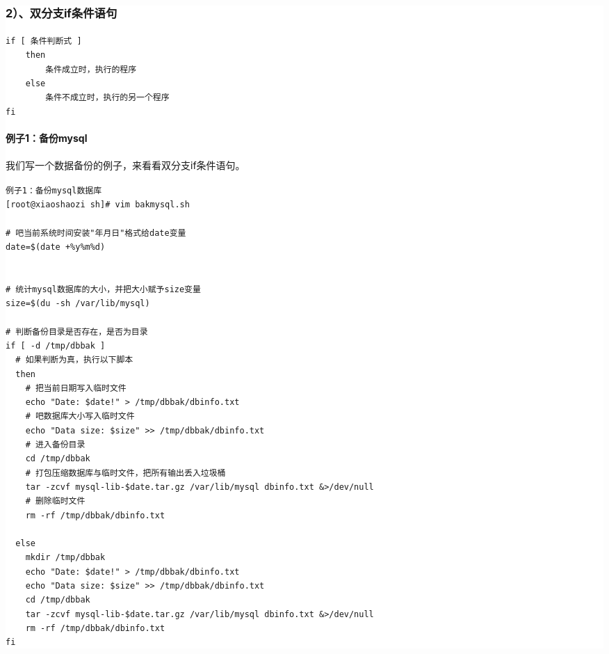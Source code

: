 

### 2）、双分支if条件语句

```shell
if [ 条件判断式 ]
	then
		条件成立时，执行的程序
	else
		条件不成立时，执行的另一个程序
fi
```

#### 例子1：备份mysql

我们写一个数据备份的例子，来看看双分支if条件语句。

```shell
例子1：备份mysql数据库
[root@xiaoshaozi sh]# vim bakmysql.sh 

# 吧当前系统时间安装"年月日"格式给date变量
date=$(date +%y%m%d)


# 统计mysql数据库的大小，并把大小赋予size变量
size=$(du -sh /var/lib/mysql)

# 判断备份目录是否存在，是否为目录
if [ -d /tmp/dbbak ]
  # 如果判断为真，执行以下脚本
  then
    # 把当前日期写入临时文件
    echo "Date: $date!" > /tmp/dbbak/dbinfo.txt
    # 吧数据库大小写入临时文件
    echo "Data size: $size" >> /tmp/dbbak/dbinfo.txt
    # 进入备份目录
    cd /tmp/dbbak
    # 打包压缩数据库与临时文件，把所有输出丢入垃圾桶
    tar -zcvf mysql-lib-$date.tar.gz /var/lib/mysql dbinfo.txt &>/dev/null
    # 删除临时文件
    rm -rf /tmp/dbbak/dbinfo.txt

  else
    mkdir /tmp/dbbak
    echo "Date: $date!" > /tmp/dbbak/dbinfo.txt
    echo "Data size: $size" >> /tmp/dbbak/dbinfo.txt
    cd /tmp/dbbak
    tar -zcvf mysql-lib-$date.tar.gz /var/lib/mysql dbinfo.txt &>/dev/null
    rm -rf /tmp/dbbak/dbinfo.txt
fi

```
